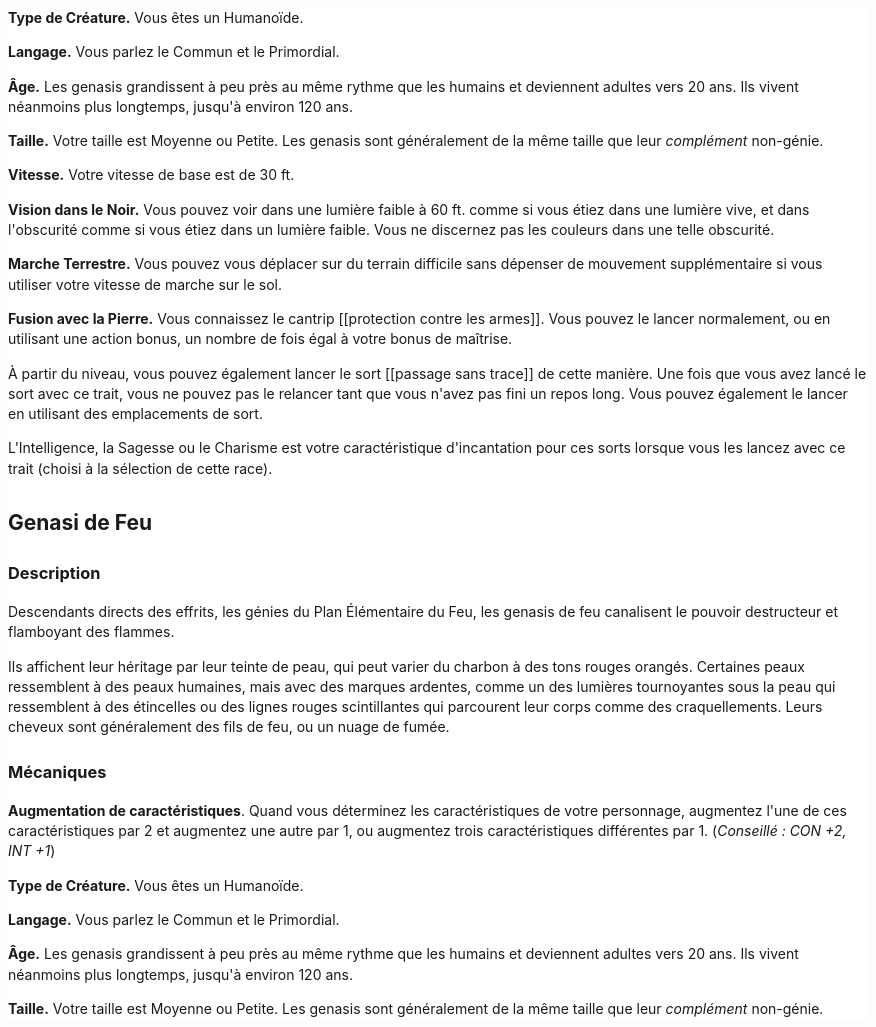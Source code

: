 **Type de Créature.** Vous êtes un Humanoïde.

**Langage.** Vous parlez le Commun et le Primordial.

**Âge.** Les genasis grandissent à peu près au même rythme que les humains et deviennent adultes vers 20 ans. Ils vivent néanmoins plus longtemps, jusqu'à environ 120 ans.

**Taille.** Votre taille est Moyenne ou Petite. Les genasis sont généralement de la même taille que leur *complément* non-génie.

**Vitesse.** Votre vitesse de base est de 30 ft.

**Vision dans le Noir.** Vous pouvez voir dans une lumière faible à 60 ft. comme si vous étiez dans une lumière vive, et dans l'obscurité comme si vous étiez dans un lumière faible. Vous ne discernez pas les couleurs dans une telle obscurité.

**Marche Terrestre.** Vous pouvez vous déplacer sur du terrain difficile sans dépenser de mouvement supplémentaire si vous utiliser votre vitesse de marche sur le sol.

**Fusion avec la Pierre.** Vous connaissez le cantrip [[protection contre les armes]]. Vous pouvez le lancer normalement, ou en utilisant une action bonus, un nombre de fois égal à votre bonus de maîtrise.

À partir du niveau, vous pouvez également lancer le sort [[passage sans trace]] de cette manière. Une fois que vous avez lancé le sort avec ce trait, vous ne pouvez pas le relancer tant que vous n'avez pas fini un repos long. Vous pouvez également le lancer en utilisant des emplacements de sort.

L'Intelligence, la Sagesse ou le Charisme est votre caractéristique d'incantation pour ces sorts lorsque vous les lancez avec ce trait (choisi à la sélection de cette race).

## Genasi de Feu

### Description

Descendants directs des effrits, les génies du Plan Élémentaire du Feu, les genasis de feu canalisent le pouvoir destructeur et flamboyant des flammes.

Ils affichent leur héritage par leur teinte de peau, qui peut varier du charbon à des tons rouges orangés. Certaines peaux ressemblent à des peaux humaines, mais avec des marques ardentes, comme un des lumières tournoyantes sous la peau qui ressemblent à des étincelles ou des lignes rouges scintillantes qui parcourent leur corps comme des craquellements. Leurs cheveux sont généralement des fils de feu, ou un nuage de fumée.

### Mécaniques

**Augmentation de caractéristiques**. Quand vous déterminez les caractéristiques de votre personnage, augmentez l'une de ces caractéristiques par 2 et augmentez une autre par 1, ou augmentez trois caractéristiques différentes par 1. (*Conseillé : CON +2, INT +1*)

**Type de Créature.** Vous êtes un Humanoïde.

**Langage.** Vous parlez le Commun et le Primordial.

**Âge.** Les genasis grandissent à peu près au même rythme que les humains et deviennent adultes vers 20 ans. Ils vivent néanmoins plus longtemps, jusqu'à environ 120 ans.

**Taille.** Votre taille est Moyenne ou Petite. Les genasis sont généralement de la même taille que leur *complément* non-génie.
